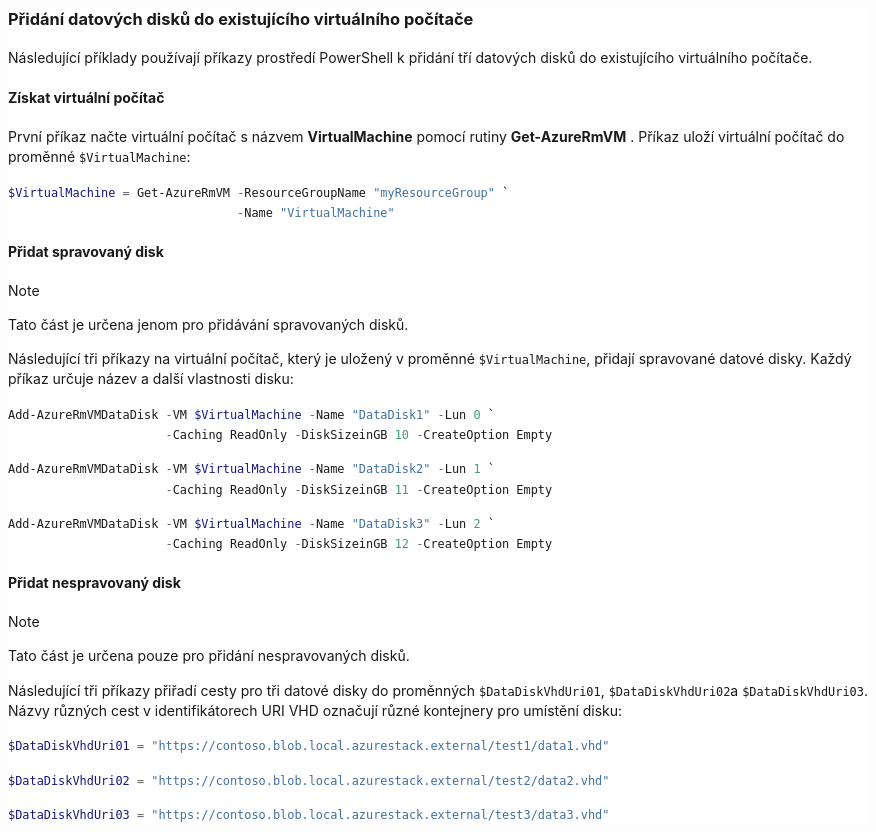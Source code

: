 
### <a name="add-data-disks-to-an-existing-vm"></a>Přidání datových disků do **existujícího** virtuálního počítače
Následující příklady používají příkazy prostředí PowerShell k přidání tří datových disků do existujícího virtuálního počítače.

#### <a name="get-virtual-machine"></a>Získat virtuální počítač

 První příkaz načte virtuální počítač s názvem **VirtualMachine** pomocí rutiny **Get-AzureRmVM** . Příkaz uloží virtuální počítač do proměnné `$VirtualMachine`:

```powershell
$VirtualMachine = Get-AzureRmVM -ResourceGroupName "myResourceGroup" `
                                -Name "VirtualMachine"
```

#### <a name="add-managed-disk"></a>Přidat spravovaný disk

>[!NOTE]  
>Tato část je určena jenom pro přidávání spravovaných disků.

Následující tři příkazy na virtuální počítač, který je uložený v proměnné `$VirtualMachine`, přidají spravované datové disky. Každý příkaz určuje název a další vlastnosti disku:

```powershell
Add-AzureRmVMDataDisk -VM $VirtualMachine -Name "DataDisk1" -Lun 0 `
                      -Caching ReadOnly -DiskSizeinGB 10 -CreateOption Empty
```

```powershell
Add-AzureRmVMDataDisk -VM $VirtualMachine -Name "DataDisk2" -Lun 1 `
                      -Caching ReadOnly -DiskSizeinGB 11 -CreateOption Empty
```

```powershell
Add-AzureRmVMDataDisk -VM $VirtualMachine -Name "DataDisk3" -Lun 2 `
                      -Caching ReadOnly -DiskSizeinGB 12 -CreateOption Empty
```

#### <a name="add-unmanaged-disk"></a>Přidat nespravovaný disk

>[!NOTE]  
>Tato část je určena pouze pro přidání nespravovaných disků. 

Následující tři příkazy přiřadí cesty pro tři datové disky do proměnných `$DataDiskVhdUri01`, `$DataDiskVhdUri02`a `$DataDiskVhdUri03`. Názvy různých cest v identifikátorech URI VHD označují různé kontejnery pro umístění disku:

```powershell
$DataDiskVhdUri01 = "https://contoso.blob.local.azurestack.external/test1/data1.vhd"
```

```powershell
$DataDiskVhdUri02 = "https://contoso.blob.local.azurestack.external/test2/data2.vhd"
```

```powershell
$DataDiskVhdUri03 = "https://contoso.blob.local.azurestack.external/test3/data3.vhd"
```
